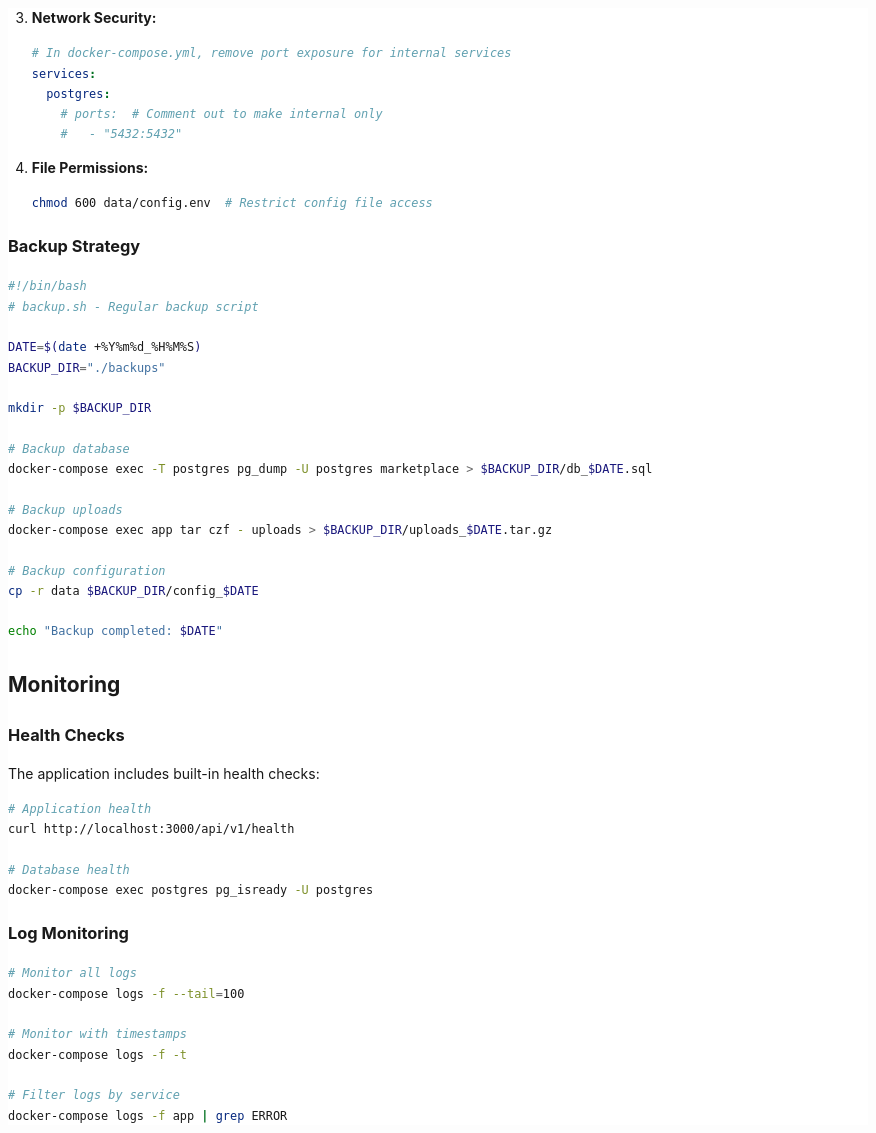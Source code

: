 3. **Network Security:**
   ```yaml
   # In docker-compose.yml, remove port exposure for internal services
   services:
     postgres:
       # ports:  # Comment out to make internal only
       #   - "5432:5432"
   ```

4. **File Permissions:**
   ```bash
   chmod 600 data/config.env  # Restrict config file access
   ```

### Backup Strategy

```bash
#!/bin/bash
# backup.sh - Regular backup script

DATE=$(date +%Y%m%d_%H%M%S)
BACKUP_DIR="./backups"

mkdir -p $BACKUP_DIR

# Backup database
docker-compose exec -T postgres pg_dump -U postgres marketplace > $BACKUP_DIR/db_$DATE.sql

# Backup uploads
docker-compose exec app tar czf - uploads > $BACKUP_DIR/uploads_$DATE.tar.gz

# Backup configuration
cp -r data $BACKUP_DIR/config_$DATE

echo "Backup completed: $DATE"
```

## Monitoring

### Health Checks

The application includes built-in health checks:

```bash
# Application health
curl http://localhost:3000/api/v1/health

# Database health  
docker-compose exec postgres pg_isready -U postgres
```

### Log Monitoring

```bash
# Monitor all logs
docker-compose logs -f --tail=100

# Monitor with timestamps
docker-compose logs -f -t

# Filter logs by service
docker-compose logs -f app | grep ERROR
```
